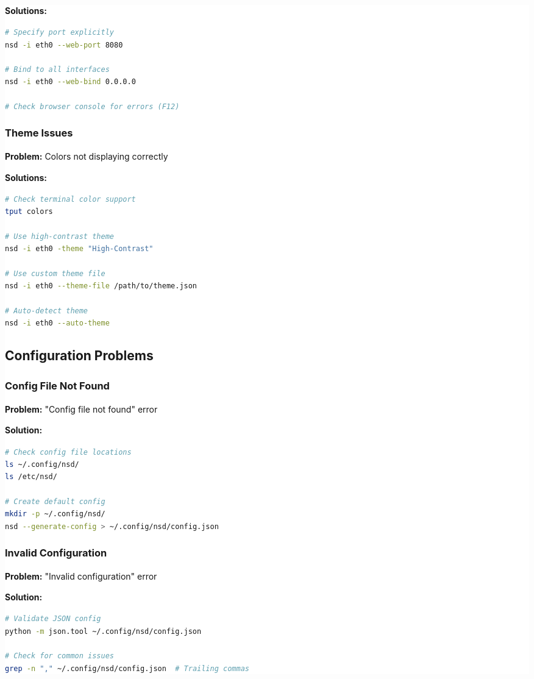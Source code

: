 **Solutions:**
```bash
# Specify port explicitly
nsd -i eth0 --web-port 8080

# Bind to all interfaces
nsd -i eth0 --web-bind 0.0.0.0

# Check browser console for errors (F12)
```

### Theme Issues

**Problem:** Colors not displaying correctly

**Solutions:**
```bash
# Check terminal color support
tput colors

# Use high-contrast theme
nsd -i eth0 -theme "High-Contrast"

# Use custom theme file
nsd -i eth0 --theme-file /path/to/theme.json

# Auto-detect theme
nsd -i eth0 --auto-theme
```

## Configuration Problems

### Config File Not Found

**Problem:** "Config file not found" error

**Solution:**
```bash
# Check config file locations
ls ~/.config/nsd/
ls /etc/nsd/

# Create default config
mkdir -p ~/.config/nsd/
nsd --generate-config > ~/.config/nsd/config.json
```

### Invalid Configuration

**Problem:** "Invalid configuration" error

**Solution:**
```bash
# Validate JSON config
python -m json.tool ~/.config/nsd/config.json

# Check for common issues
grep -n "," ~/.config/nsd/config.json  # Trailing commas
```
